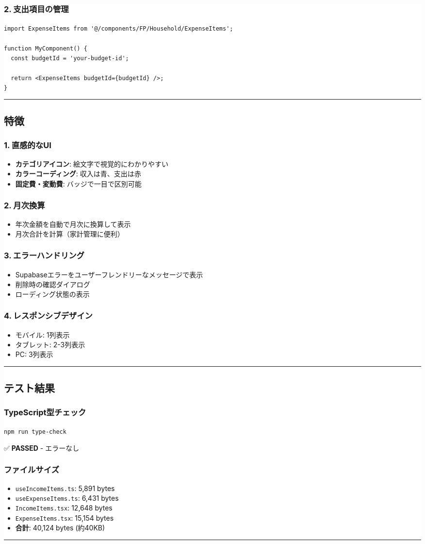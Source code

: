 ### 2. 支出項目の管理
```tsx
import ExpenseItems from '@/components/FP/Household/ExpenseItems';

function MyComponent() {
  const budgetId = 'your-budget-id';

  return <ExpenseItems budgetId={budgetId} />;
}
```

---

## 特徴

### 1. 直感的なUI
- **カテゴリアイコン**: 絵文字で視覚的にわかりやすい
- **カラーコーディング**: 収入は青、支出は赤
- **固定費・変動費**: バッジで一目で区別可能

### 2. 月次換算
- 年次金額を自動で月次に換算して表示
- 月次合計を計算（家計管理に便利）

### 3. エラーハンドリング
- Supabaseエラーをユーザーフレンドリーなメッセージで表示
- 削除時の確認ダイアログ
- ローディング状態の表示

### 4. レスポンシブデザイン
- モバイル: 1列表示
- タブレット: 2-3列表示
- PC: 3列表示

---

## テスト結果

### TypeScript型チェック
```bash
npm run type-check
```
✅ **PASSED** - エラーなし

### ファイルサイズ
- `useIncomeItems.ts`: 5,891 bytes
- `useExpenseItems.ts`: 6,431 bytes
- `IncomeItems.tsx`: 12,648 bytes
- `ExpenseItems.tsx`: 15,154 bytes
- **合計**: 40,124 bytes (約40KB)

---